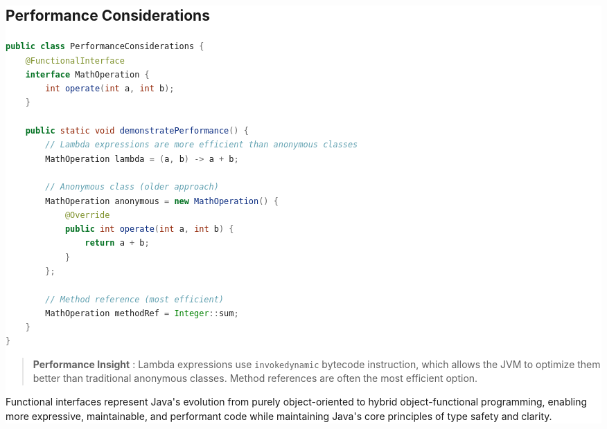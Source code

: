 ```java
```

## Performance Considerations

```java
public class PerformanceConsiderations {
    @FunctionalInterface
    interface MathOperation {
        int operate(int a, int b);
    }
  
    public static void demonstratePerformance() {
        // Lambda expressions are more efficient than anonymous classes
        MathOperation lambda = (a, b) -> a + b;
      
        // Anonymous class (older approach)
        MathOperation anonymous = new MathOperation() {
            @Override
            public int operate(int a, int b) {
                return a + b;
            }
        };
      
        // Method reference (most efficient)
        MathOperation methodRef = Integer::sum;
    }
}
```

> **Performance Insight** : Lambda expressions use `invokedynamic` bytecode instruction, which allows the JVM to optimize them better than traditional anonymous classes. Method references are often the most efficient option.

Functional interfaces represent Java's evolution from purely object-oriented to hybrid object-functional programming, enabling more expressive, maintainable, and performant code while maintaining Java's core principles of type safety and clarity.
